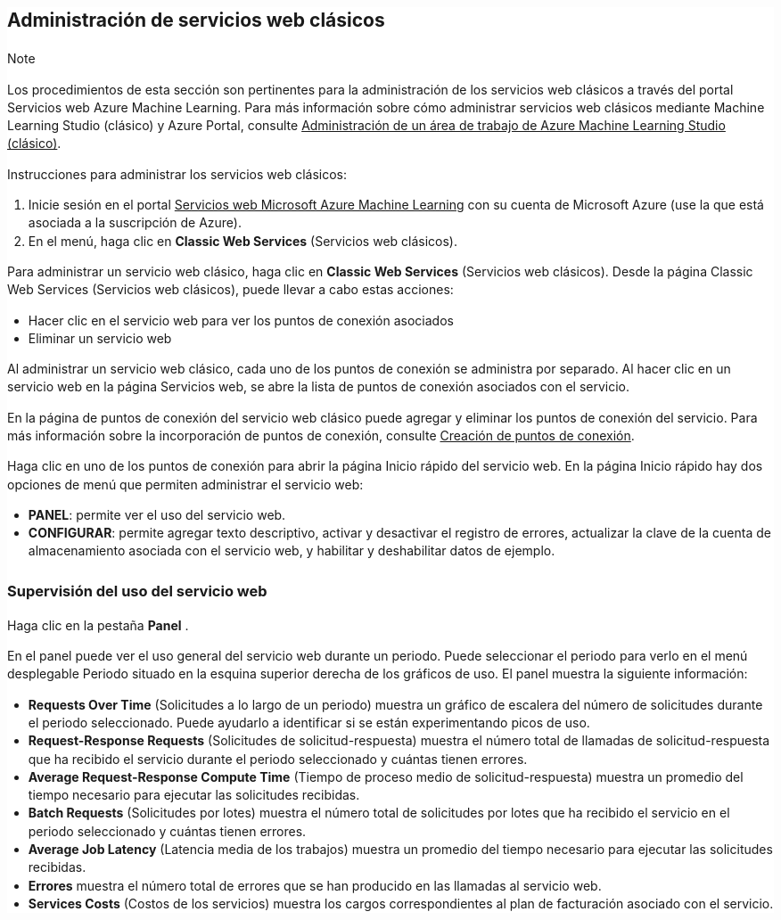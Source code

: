 ## <a name="manage-classic-web-services"></a>Administración de servicios web clásicos
> [!NOTE]
> Los procedimientos de esta sección son pertinentes para la administración de los servicios web clásicos a través del portal Servicios web Azure Machine Learning. Para más información sobre cómo administrar servicios web clásicos mediante Machine Learning Studio (clásico) y Azure Portal, consulte [Administración de un área de trabajo de Azure Machine Learning Studio (clásico)](manage-workspace.md).
> 
> 

Instrucciones para administrar los servicios web clásicos:

1. Inicie sesión en el portal [Servicios web Microsoft Azure Machine Learning](https://services.azureml.net/quickstart) con su cuenta de Microsoft Azure (use la que está asociada a la suscripción de Azure).
2. En el menú, haga clic en **Classic Web Services** (Servicios web clásicos).

Para administrar un servicio web clásico, haga clic en **Classic Web Services** (Servicios web clásicos). Desde la página Classic Web Services (Servicios web clásicos), puede llevar a cabo estas acciones:

* Hacer clic en el servicio web para ver los puntos de conexión asociados
* Eliminar un servicio web

Al administrar un servicio web clásico, cada uno de los puntos de conexión se administra por separado. Al hacer clic en un servicio web en la página Servicios web, se abre la lista de puntos de conexión asociados con el servicio. 

En la página de puntos de conexión del servicio web clásico puede agregar y eliminar los puntos de conexión del servicio. Para más información sobre la incorporación de puntos de conexión, consulte [Creación de puntos de conexión](create-endpoint.md).

Haga clic en uno de los puntos de conexión para abrir la página Inicio rápido del servicio web. En la página Inicio rápido hay dos opciones de menú que permiten administrar el servicio web:

* **PANEL**: permite ver el uso del servicio web.
* **CONFIGURAR**: permite agregar texto descriptivo, activar y desactivar el registro de errores, actualizar la clave de la cuenta de almacenamiento asociada con el servicio web, y habilitar y deshabilitar datos de ejemplo.

### <a name="monitoring-how-the-web-service-is-being-used"></a>Supervisión del uso del servicio web
Haga clic en la pestaña **Panel** .

En el panel puede ver el uso general del servicio web durante un periodo. Puede seleccionar el periodo para verlo en el menú desplegable Periodo situado en la esquina superior derecha de los gráficos de uso. El panel muestra la siguiente información:

* **Requests Over Time** (Solicitudes a lo largo de un periodo) muestra un gráfico de escalera del número de solicitudes durante el periodo seleccionado. Puede ayudarlo a identificar si se están experimentando picos de uso.
* **Request-Response Requests** (Solicitudes de solicitud-respuesta) muestra el número total de llamadas de solicitud-respuesta que ha recibido el servicio durante el periodo seleccionado y cuántas tienen errores.
* **Average Request-Response Compute Time** (Tiempo de proceso medio de solicitud-respuesta) muestra un promedio del tiempo necesario para ejecutar las solicitudes recibidas.
* **Batch Requests** (Solicitudes por lotes) muestra el número total de solicitudes por lotes que ha recibido el servicio en el periodo seleccionado y cuántas tienen errores.
* **Average Job Latency** (Latencia media de los trabajos) muestra un promedio del tiempo necesario para ejecutar las solicitudes recibidas.
* **Errores** muestra el número total de errores que se han producido en las llamadas al servicio web.
* **Services Costs** (Costos de los servicios) muestra los cargos correspondientes al plan de facturación asociado con el servicio.
